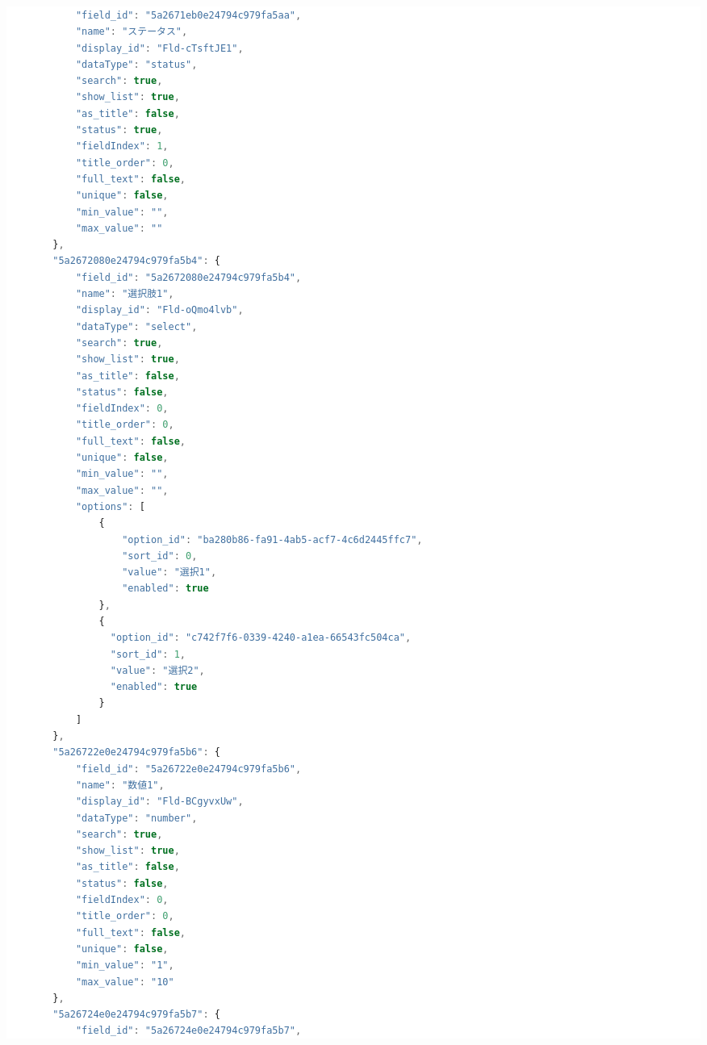 ```javascript
            "field_id": "5a2671eb0e24794c979fa5aa",
            "name": "ステータス",
            "display_id": "Fld-cTsftJE1",
            "dataType": "status",
            "search": true,
            "show_list": true,
            "as_title": false,
            "status": true,
            "fieldIndex": 1,
            "title_order": 0,
            "full_text": false,
            "unique": false,
            "min_value": "",
            "max_value": ""
        },
        "5a2672080e24794c979fa5b4": {
            "field_id": "5a2672080e24794c979fa5b4",
            "name": "選択肢1",
            "display_id": "Fld-oQmo4lvb",
            "dataType": "select",
            "search": true,
            "show_list": true,
            "as_title": false,
            "status": false,
            "fieldIndex": 0,
            "title_order": 0,
            "full_text": false,
            "unique": false,
            "min_value": "",
            "max_value": "",
            "options": [
                {
                    "option_id": "ba280b86-fa91-4ab5-acf7-4c6d2445ffc7",
                    "sort_id": 0,
                    "value": "選択1",
                    "enabled": true
                },
                {
                  "option_id": "c742f7f6-0339-4240-a1ea-66543fc504ca",
                  "sort_id": 1,
                  "value": "選択2",
                  "enabled": true
                }
            ]
        },
        "5a26722e0e24794c979fa5b6": {
            "field_id": "5a26722e0e24794c979fa5b6",
            "name": "数値1",
            "display_id": "Fld-BCgyvxUw",
            "dataType": "number",
            "search": true,
            "show_list": true,
            "as_title": false,
            "status": false,
            "fieldIndex": 0,
            "title_order": 0,
            "full_text": false,
            "unique": false,
            "min_value": "1",
            "max_value": "10"
        },
        "5a26724e0e24794c979fa5b7": {
            "field_id": "5a26724e0e24794c979fa5b7",
```